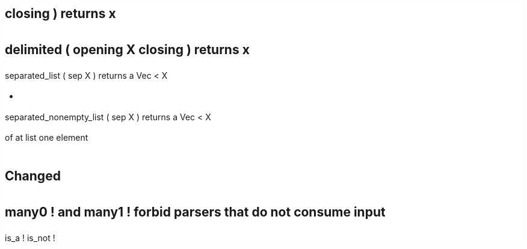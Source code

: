 closing
)
returns
x
-
delimited
(
opening
X
closing
)
returns
x
-
separated_list
(
sep
X
)
returns
a
Vec
<
X
>
-
separated_nonempty_list
(
sep
X
)
returns
a
Vec
<
X
>
of
at
list
one
element
#
#
#
Changed
-
many0
!
and
many1
!
forbid
parsers
that
do
not
consume
input
-
is_a
!
is_not
!